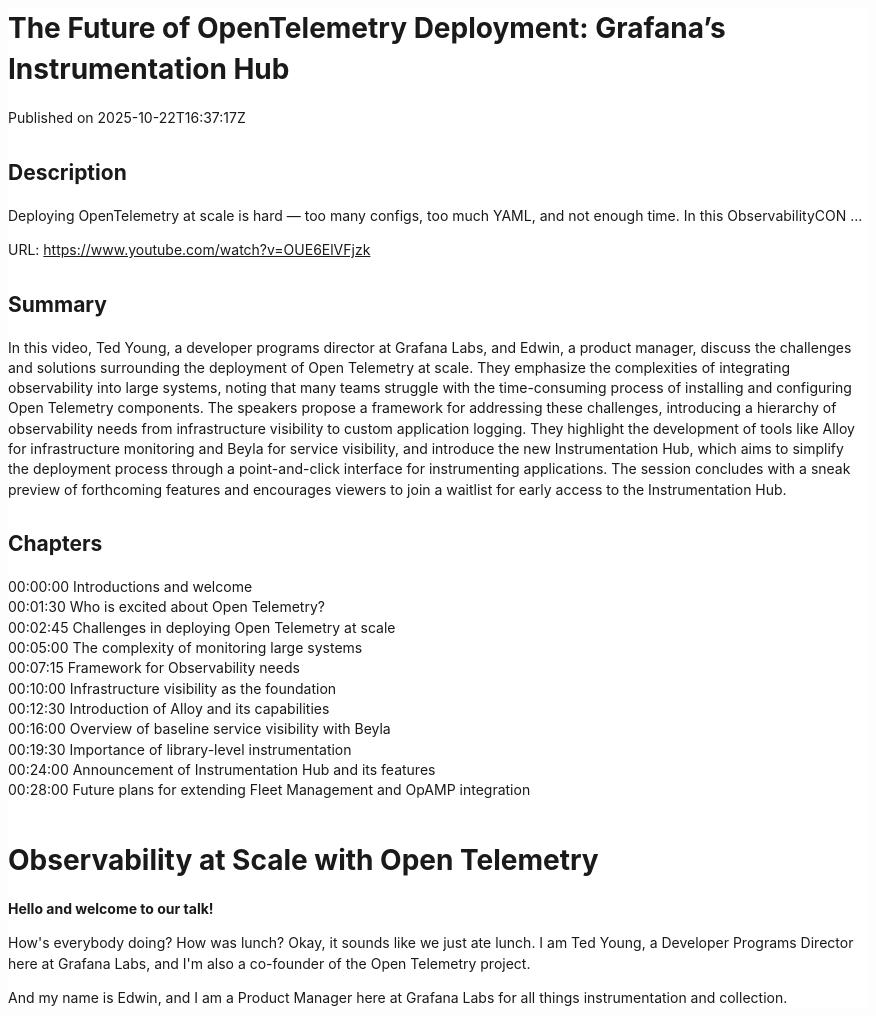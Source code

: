 # The Future of OpenTelemetry Deployment: Grafana’s Instrumentation Hub

Published on 2025-10-22T16:37:17Z

## Description

Deploying OpenTelemetry at scale is hard — too many configs, too much YAML, and not enough time. In this ObservabilityCON ...

URL: https://www.youtube.com/watch?v=OUE6ElVFjzk

## Summary

In this video, Ted Young, a developer programs director at Grafana Labs, and Edwin, a product manager, discuss the challenges and solutions surrounding the deployment of Open Telemetry at scale. They emphasize the complexities of integrating observability into large systems, noting that many teams struggle with the time-consuming process of installing and configuring Open Telemetry components. The speakers propose a framework for addressing these challenges, introducing a hierarchy of observability needs from infrastructure visibility to custom application logging. They highlight the development of tools like Alloy for infrastructure monitoring and Beyla for service visibility, and introduce the new Instrumentation Hub, which aims to simplify the deployment process through a point-and-click interface for instrumenting applications. The session concludes with a sneak preview of forthcoming features and encourages viewers to join a waitlist for early access to the Instrumentation Hub.

## Chapters

00:00:00 Introductions and welcome  
00:01:30 Who is excited about Open Telemetry?  
00:02:45 Challenges in deploying Open Telemetry at scale  
00:05:00 The complexity of monitoring large systems  
00:07:15 Framework for Observability needs  
00:10:00 Infrastructure visibility as the foundation  
00:12:30 Introduction of Alloy and its capabilities  
00:16:00 Overview of baseline service visibility with Beyla  
00:19:30 Importance of library-level instrumentation  
00:24:00 Announcement of Instrumentation Hub and its features  
00:28:00 Future plans for extending Fleet Management and OpAMP integration  

# Observability at Scale with Open Telemetry

**Hello and welcome to our talk!** 

How's everybody doing? How was lunch? Okay, it sounds like we just ate lunch. I am Ted Young, a Developer Programs Director here at Grafana Labs, and I'm also a co-founder of the Open Telemetry project.

And my name is Edwin, and I am a Product Manager here at Grafana Labs for all things instrumentation and collection. 
